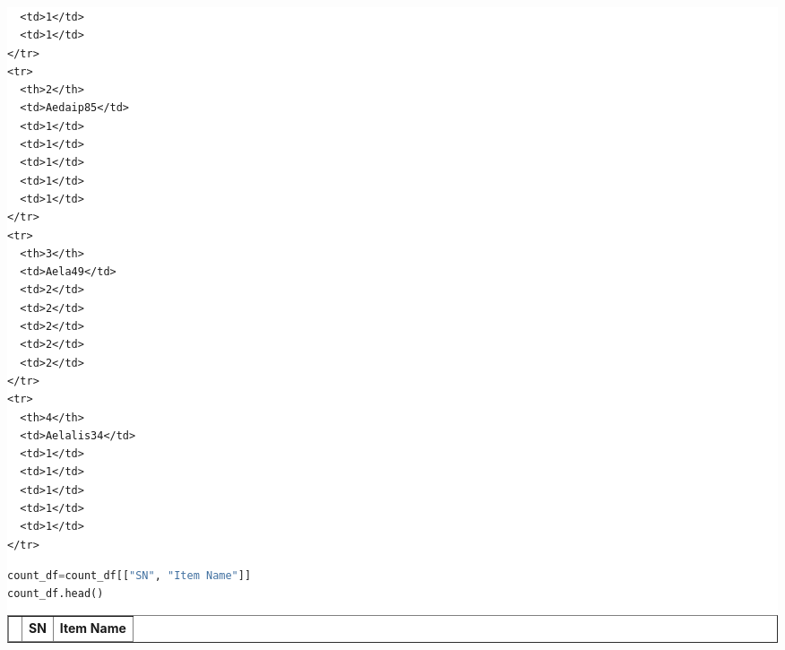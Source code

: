       <td>1</td>
      <td>1</td>
    </tr>
    <tr>
      <th>2</th>
      <td>Aedaip85</td>
      <td>1</td>
      <td>1</td>
      <td>1</td>
      <td>1</td>
      <td>1</td>
    </tr>
    <tr>
      <th>3</th>
      <td>Aela49</td>
      <td>2</td>
      <td>2</td>
      <td>2</td>
      <td>2</td>
      <td>2</td>
    </tr>
    <tr>
      <th>4</th>
      <td>Aelalis34</td>
      <td>1</td>
      <td>1</td>
      <td>1</td>
      <td>1</td>
      <td>1</td>
    </tr>
  </tbody>
</table>
</div>




```python
count_df=count_df[["SN", "Item Name"]]
count_df.head()
```




<div>
<style>
    .dataframe thead tr:only-child th {
        text-align: right;
    }

    .dataframe thead th {
        text-align: left;
    }

    .dataframe tbody tr th {
        vertical-align: top;
    }
</style>
<table border="1" class="dataframe">
  <thead>
    <tr style="text-align: right;">
      <th></th>
      <th>SN</th>
      <th>Item Name</th>
    </tr>
  </thead>
  <tbody>